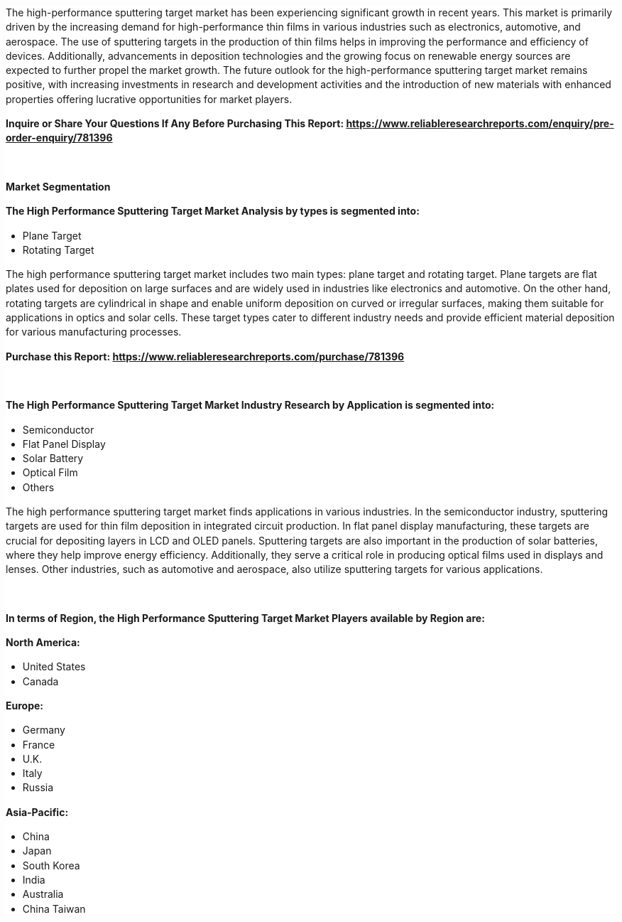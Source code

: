 <p><p>The high-performance sputtering target market has been experiencing significant growth in recent years. This market is primarily driven by the increasing demand for high-performance thin films in various industries such as electronics, automotive, and aerospace. The use of sputtering targets in the production of thin films helps in improving the performance and efficiency of devices. Additionally, advancements in deposition technologies and the growing focus on renewable energy sources are expected to further propel the market growth. The future outlook for the high-performance sputtering target market remains positive, with increasing investments in research and development activities and the introduction of new materials with enhanced properties offering lucrative opportunities for market players.</p></p>
<p><strong>Inquire or Share Your Questions If Any Before Purchasing This Report: <a href="https://www.reliableresearchreports.com/enquiry/pre-order-enquiry/781396">https://www.reliableresearchreports.com/enquiry/pre-order-enquiry/781396</a></strong></p>
<p>&nbsp;</p>
<p><strong>Market Segmentation</strong></p>
<p><strong>The High Performance Sputtering Target Market Analysis by types is segmented into:</strong></p>
<p><ul><li>Plane Target</li><li>Rotating Target</li></ul></p>
<p><p>The high performance sputtering target market includes two main types: plane target and rotating target. Plane targets are flat plates used for deposition on large surfaces and are widely used in industries like electronics and automotive. On the other hand, rotating targets are cylindrical in shape and enable uniform deposition on curved or irregular surfaces, making them suitable for applications in optics and solar cells. These target types cater to different industry needs and provide efficient material deposition for various manufacturing processes.</p></p>
<p><strong>Purchase this Report:&nbsp;<a href="https://www.reliableresearchreports.com/purchase/781396">https://www.reliableresearchreports.com/purchase/781396</a></strong></p>
<p>&nbsp;</p>
<p><strong>The High Performance Sputtering Target Market Industry Research by Application is segmented into:</strong></p>
<p><ul><li>Semiconductor</li><li>Flat Panel Display</li><li>Solar Battery</li><li>Optical Film</li><li>Others</li></ul></p>
<p><p>The high performance sputtering target market finds applications in various industries. In the semiconductor industry, sputtering targets are used for thin film deposition in integrated circuit production. In flat panel display manufacturing, these targets are crucial for depositing layers in LCD and OLED panels. Sputtering targets are also important in the production of solar batteries, where they help improve energy efficiency. Additionally, they serve a critical role in producing optical films used in displays and lenses. Other industries, such as automotive and aerospace, also utilize sputtering targets for various applications.</p></p>
<p>&nbsp;</p>
<p><strong>In terms of Region, the High Performance Sputtering Target Market Players available by Region are:</strong></p>
<p>
    <p> <strong> North America: </strong>
        <ul>
            <li>United States</li>
            <li>Canada</li>
        </ul>
        </p> 
    <p> <strong> Europe: </strong>
        <ul>
            <li>Germany</li>
            <li>France</li>
            <li>U.K.</li>
            <li>Italy</li>
            <li>Russia</li>
        </ul>
        </p> 
    <p> <strong> Asia-Pacific: </strong>
        <ul>
            <li>China</li>
            <li>Japan</li>
            <li>South Korea</li>
            <li>India</li>
            <li>Australia</li>
            <li>China Taiwan</li>